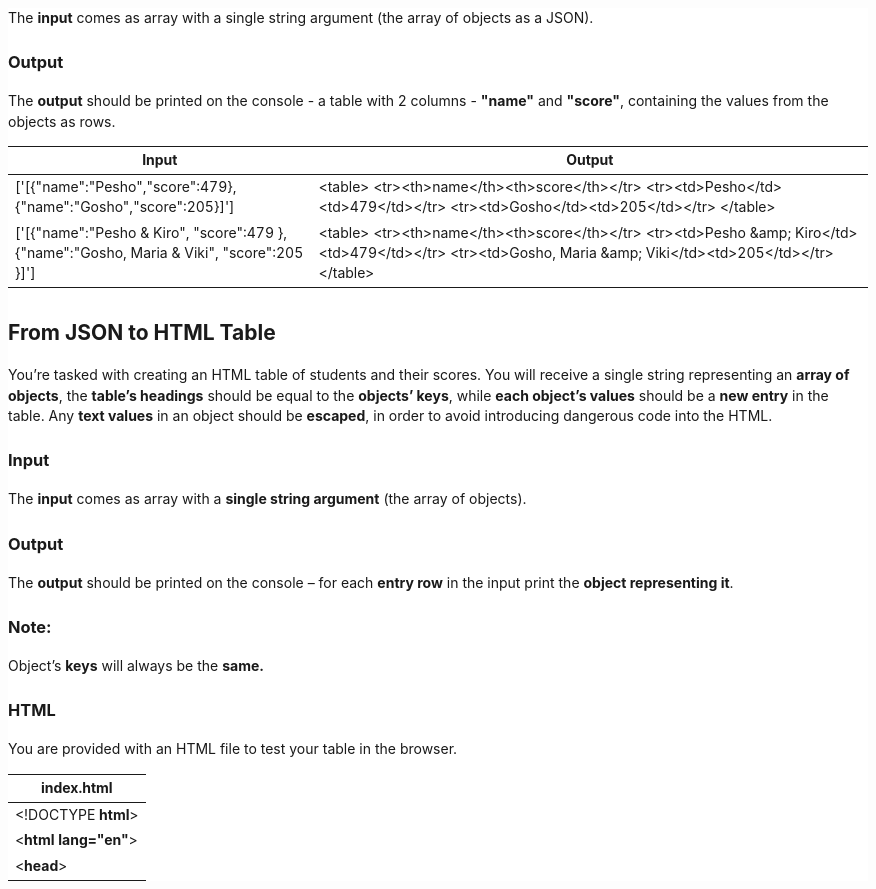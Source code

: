 The **input** comes as array with a single string argument (the array of objects
as a JSON).

### Output

The **output** should be printed on the console - a table with 2 columns -
**"name"** and **"score"**, containing the values from the objects as rows.

| **Input**                                                                                 | **Output**                                                                                                                                                                                           |
|-------------------------------------------------------------------------------------------|------------------------------------------------------------------------------------------------------------------------------------------------------------------------------------------------------|
| ['[{"name":"Pesho","score":479}, {"name":"Gosho","score":205}]']                          | \<table\> \<tr\>\<th\>name\</th\>\<th\>score\</th\>\</tr\> \<tr\>\<td\>Pesho\</td\>\<td\>479\</td\>\</tr\> \<tr\>\<td\>Gosho\</td\>\<td\>205\</td\>\</tr\> \</table\>                                |
| ['[{"name":"Pesho & Kiro", "score":479 }, {"name":"Gosho, Maria & Viki", "score":205 }]'] | \<table\> \<tr\>\<th\>name\</th\>\<th\>score\</th\>\</tr\> \<tr\>\<td\>Pesho \&amp; Kiro\</td\>\<td\>479\</td\>\</tr\> \<tr\>\<td\>Gosho, Maria \&amp; Viki\</td\>\<td\>205\</td\>\</tr\> \</table\> |

From JSON to HTML Table
-----------------------

You’re tasked with creating an HTML table of students and their scores. You will
receive a single string representing an **array of objects**, the **table’s
headings** should be equal to the **objects’ keys**, while **each object’s
values** should be a **new entry** in the table. Any **text values** in an
object should be **escaped**, in order to avoid introducing dangerous code into
the HTML.

### Input

The **input** comes as array with a **single string argument** (the array of
objects).

### Output

The **output** should be printed on the console – for each **entry row** in the
input print the **object representing it**.

### Note:

Object’s **keys** will always be the **same.**

### HTML

You are provided with an HTML file to test your table in the browser.

| index.html                                                                                                                                                                                                                                                                                                                                                                                                                                                                                                                                                                                                                                                                                                                                               |
|----------------------------------------------------------------------------------------------------------------------------------------------------------------------------------------------------------------------------------------------------------------------------------------------------------------------------------------------------------------------------------------------------------------------------------------------------------------------------------------------------------------------------------------------------------------------------------------------------------------------------------------------------------------------------------------------------------------------------------------------------------|
| \<!DOCTYPE **html**\>                                                                                                                                                                                                                                                                                                                                                                                                                                                                                                                                                                                                                                                                                                                                    |
| \<**html lang="en"**\>                                                                                                                                                                                                                                                                                                                                                                                                                                                                                                                                                                                                                                                                                                                                   |
| \<**head**\>                                                                                                                                                                                                                                                                                                                                                                                                                                                                                                                                                                                                                                                                                                                                             |